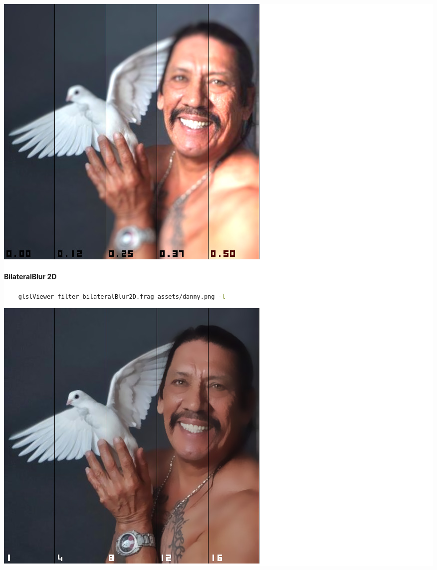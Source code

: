 ![](images/filter_fibonacciBokeh.jpg)


#### BilateralBlur 2D 

```bash
	glslViewer filter_bilateralBlur2D.frag assets/danny.png -l
```

![](images/filter_bilateral2D.jpg)
